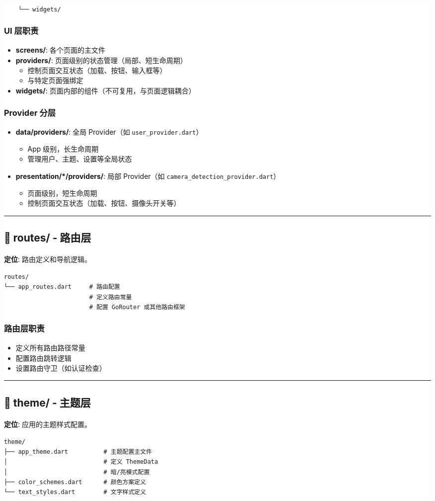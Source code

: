 ```
    └── widgets/
```

### UI 层职责

- **screens/**: 各个页面的主文件
- **providers/**: 页面级别的状态管理（局部、短生命周期）
  - 控制页面交互状态（加载、按钮、输入框等）
  - 与特定页面强绑定
- **widgets/**: 页面内部的组件（不可复用，与页面逻辑耦合）

### Provider 分层

- **data/providers/**: 全局 Provider（如 `user_provider.dart`）
  - App 级别，长生命周期
  - 管理用户、主题、设置等全局状态
  
- **presentation/*/providers/**: 局部 Provider（如 `camera_detection_provider.dart`）
  - 页面级别，短生命周期
  - 控制页面交互状态（加载、按钮、摄像头开关等）

---

## 🧭 routes/ - 路由层

**定位**: 路由定义和导航逻辑。

```
routes/
└── app_routes.dart     # 路由配置
                        # 定义路由常量
                        # 配置 GoRouter 或其他路由框架
```

### 路由层职责

- 定义所有路由路径常量
- 配置路由跳转逻辑
- 设置路由守卫（如认证检查）

---

## 🎨 theme/ - 主题层

**定位**: 应用的主题样式配置。

```
theme/
├── app_theme.dart          # 主题配置主文件
│                           # 定义 ThemeData
│                           # 暗/亮模式配置
├── color_schemes.dart      # 颜色方案定义
└── text_styles.dart        # 文字样式定义
```
